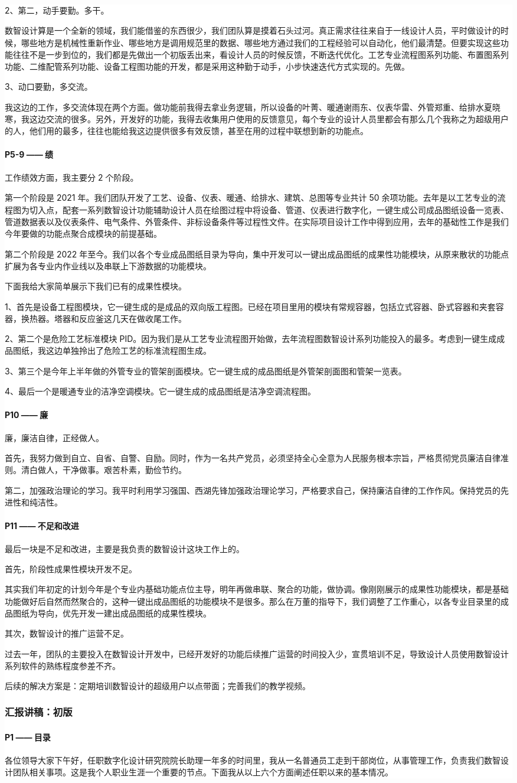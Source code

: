 2、第二，动手要勤。多干。

数智设计算是一个全新的领域，我们能借鉴的东西很少，我们团队算是摸着石头过河。真正需求往往来自于一线设计人员，平时做设计的时候，哪些地方是机械性重新作业、哪些地方是调用规范里的数据、哪些地方通过我们的工程经验可以自动化，他们最清楚。但要实现这些功能往往不是一步到位的，我们都是先做出一个初版丢出来，看设计人员的时候反馈，不断迭代优化。工艺专业流程图系列功能、布置图系列功能、二维配管系列功能、设备工程图功能的开发，都是采用这种勤于动手，小步快速迭代方式实现的。先做。

3、动口要勤，多交流。

我这边的工作，多交流体现在两个方面。做功能前我得去拿业务逻辑，所以设备的叶菁、暖通谢雨东、仪表华雷、外管郑重、给排水夏晓寒，我这边交流的很多。另外，开发好的功能，我得去收集用户使用的反馈意见，每个专业的设计人员里都会有那么几个我称之为超级用户的人，他们用的最多，往往也能给我这边提供很多有效反馈，甚至在用的过程中联想到新的功能点。

#### P5-9 —— 绩

工作绩效方面，我主要分 2 个阶段。

第一个阶段是 2021 年。我们团队开发了工艺、设备、仪表、暖通、给排水、建筑、总图等专业共计 50 余项功能。去年是以工艺专业的流程图为切入点，配套一系列数智设计功能辅助设计人员在绘图过程中将设备、管道、仪表进行数字化，一键生成公司成品图纸设备一览表、管道数据表以及仪表条件、电气条件、外管条件、非标设备条件等过程性文件。在实际项目设计工作中得到应用，去年的基础性工作是我们今年要做的功能点聚合成模块的前提基础。

第二个阶段是 2022 年至今。我们以各个专业成品图纸目录为导向，集中开发可以一键出成品图纸的成果性功能模块，从原来散状的功能点扩展为各专业内作业线以及串联上下游数据的功能模块。

下面我给大家简单展示下我们已有的成果性模块。

1、首先是设备工程图模块，它一键生成的是成品的双向版工程图。已经在项目里用的模块有常规容器，包括立式容器、卧式容器和夹套容器，换热器。塔器和反应釜这几天在做收尾工作。

2、第二个是危险工艺标准模块 PID。因为我们是从工艺专业流程图开始做，去年流程图数智设计系列功能投入的最多。考虑到一键生成成品图纸，我这边单独拎出了危险工艺的标准流程图生成。

3、第三个是今年上半年做的外管专业的管架剖面模块。它一键生成的成品图纸是外管架剖面图和管架一览表。

4、最后一个是暖通专业的洁净空调模块。它一键生成的成品图纸是洁净空调流程图。

#### P10 —— 廉

廉，廉洁自律，正经做人。

首先，我努力做到自立、自省、自警、自励。同时，作为一名共产党员，必须坚持全心全意为人民服务根本宗旨，严格贯彻党员廉洁自律准则。清白做人，干净做事。艰苦朴素，勤俭节约。

第二，加强政治理论的学习。我平时利用学习强国、西湖先锋加强政治理论学习，严格要求自己，保持廉洁自律的工作作风。保持党员的先进性和纯洁性。

#### P11 —— 不足和改进

最后一块是不足和改进，主要是我负责的数智设计这块工作上的。

首先，阶段性成果性模块开发不足。

其实我们年初定的计划今年是个专业内基础功能点位主导，明年再做串联、聚合的功能，做协调。像刚刚展示的成果性功能模块，都是基础功能做好后自然而然聚合的，这种一键出成品图纸的功能模块不是很多。那么在万董的指导下，我们调整了工作重心，以各专业目录里的成品图纸为导向，优先开发一建出成品图纸的成果性模块。

其次，数智设计的推广运营不足。

过去一年，团队的主要投入在数智设计开发中，已经开发好的功能后续推广运营的时间投入少，宣贯培训不足，导致设计人员使用数智设计系列软件的熟练程度参差不齐。

后续的解决方案是：定期培训数智设计的超级用户以点带面；完善我们的教学视频。

### 汇报讲稿：初版

#### P1 —— 目录

各位领导大家下午好，任职数字化设计研究院院长助理一年多的时间里，我从一名普通员工走到干部岗位，从事管理工作，负责我们数智设计团队相关事项。这是我个人职业生涯一个重要的节点。下面我从以上六个方面阐述任职以来的基本情况。
